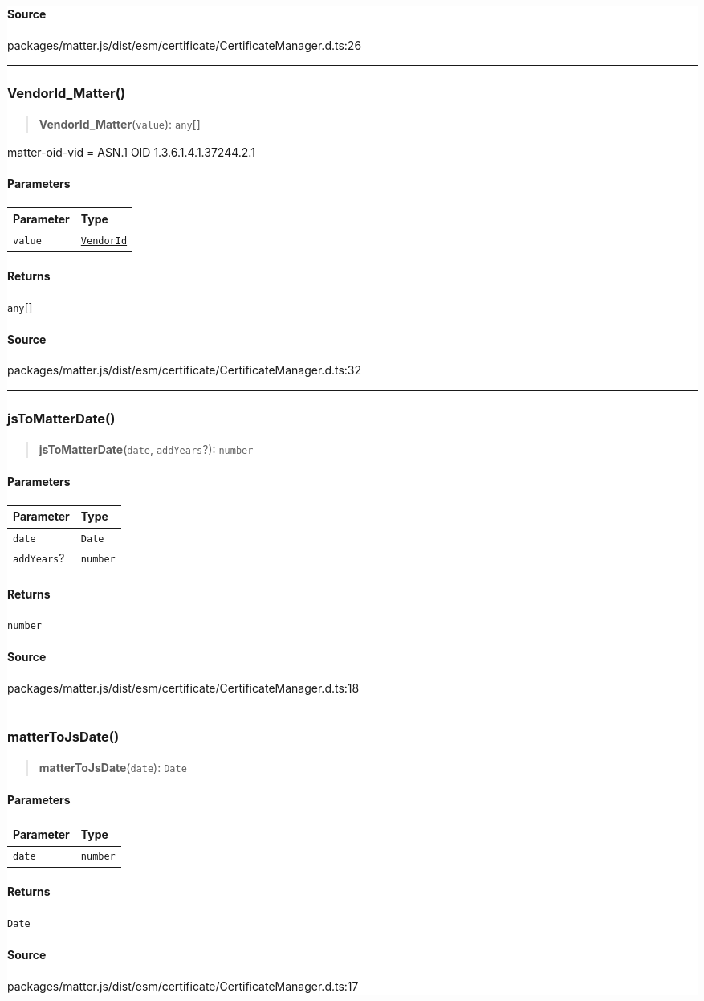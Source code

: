 #### Source

packages/matter.js/dist/esm/certificate/CertificateManager.d.ts:26

***

### VendorId\_Matter()

> **VendorId\_Matter**(`value`): `any`[]

matter-oid-vid = ASN.1 OID 1.3.6.1.4.1.37244.2.1

#### Parameters

| Parameter | Type |
| :------ | :------ |
| `value` | [`VendorId`](../datatype/README.md#vendorid) |

#### Returns

`any`[]

#### Source

packages/matter.js/dist/esm/certificate/CertificateManager.d.ts:32

***

### jsToMatterDate()

> **jsToMatterDate**(`date`, `addYears`?): `number`

#### Parameters

| Parameter | Type |
| :------ | :------ |
| `date` | `Date` |
| `addYears`? | `number` |

#### Returns

`number`

#### Source

packages/matter.js/dist/esm/certificate/CertificateManager.d.ts:18

***

### matterToJsDate()

> **matterToJsDate**(`date`): `Date`

#### Parameters

| Parameter | Type |
| :------ | :------ |
| `date` | `number` |

#### Returns

`Date`

#### Source

packages/matter.js/dist/esm/certificate/CertificateManager.d.ts:17
